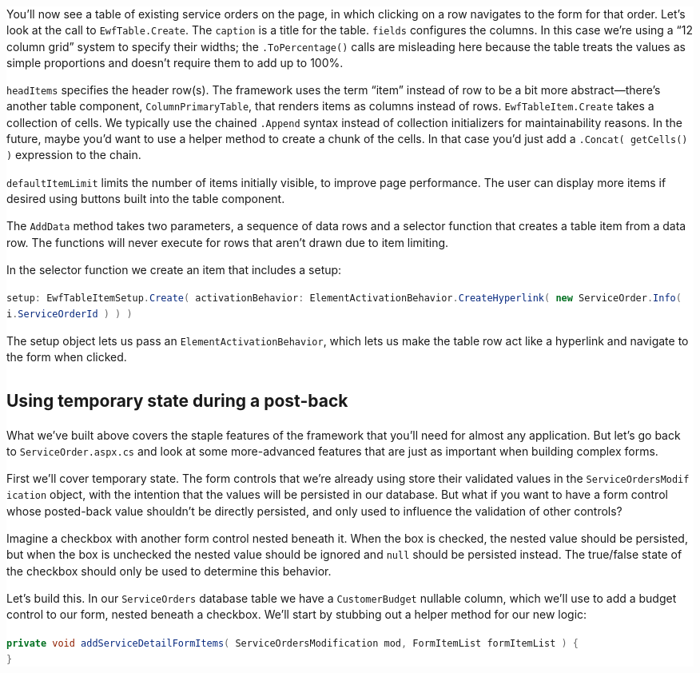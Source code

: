 
You’ll now see a table of existing service orders on the page, in which clicking on a row navigates to the form for that order. Let’s look at the call to `EwfTable.Create`. The `caption` is a title for the table. `fields` configures the columns. In this case we’re using a “12 column grid” system to specify their widths; the `.ToPercentage()` calls are misleading here because the table treats the values as simple proportions and doesn’t require them to add up to 100%.

`headItems` specifies the header row(s). The framework uses the term “item” instead of row to be a bit more abstract—there’s another table component, `ColumnPrimaryTable`, that renders items as columns instead of rows. `EwfTableItem.Create` takes a collection of cells. We typically use the chained `.Append` syntax instead of collection initializers for maintainability reasons. In the future, maybe you’d want to use a helper method to create a chunk of the cells. In that case you’d just add a `.Concat( getCells() )` expression to the chain.

`defaultItemLimit` limits the number of items initially visible, to improve page performance. The user can display more items if desired using buttons built into the table component.

The `AddData` method takes two parameters, a sequence of data rows and a selector function that creates a table item from a data row. The functions will never execute for rows that aren’t drawn due to item limiting.

In the selector function we create an item that includes a setup:

```C#
setup: EwfTableItemSetup.Create( activationBehavior: ElementActivationBehavior.CreateHyperlink( new ServiceOrder.Info( i.ServiceOrderId ) ) )
```

The setup object lets us pass an `ElementActivationBehavior`, which lets us make the table row act like a hyperlink and navigate to the form when clicked.


## Using temporary state during a post-back

What we’ve built above covers the staple features of the framework that you’ll need for almost any application. But let’s go back to `ServiceOrder.aspx.cs` and look at some more-advanced features that are just as important when building complex forms.

First we’ll cover temporary state. The form controls that we’re already using store their validated values in the `ServiceOrdersModification` object, with the intention that the values will be persisted in our database. But what if you want to have a form control whose posted-back value shouldn’t be directly persisted, and only used to influence the validation of other controls?

Imagine a checkbox with another form control nested beneath it. When the box is checked, the nested value should be persisted, but when the box is unchecked the nested value should be ignored and `null` should be persisted instead. The true/false state of the checkbox should only be used to determine this behavior.

Let’s build this. In our `ServiceOrders` database table we have a `CustomerBudget` nullable column, which we’ll use to add a budget control to our form, nested beneath a checkbox. We’ll start by stubbing out a helper method for our new logic:

```C#
private void addServiceDetailFormItems( ServiceOrdersModification mod, FormItemList formItemList ) {
}
```
